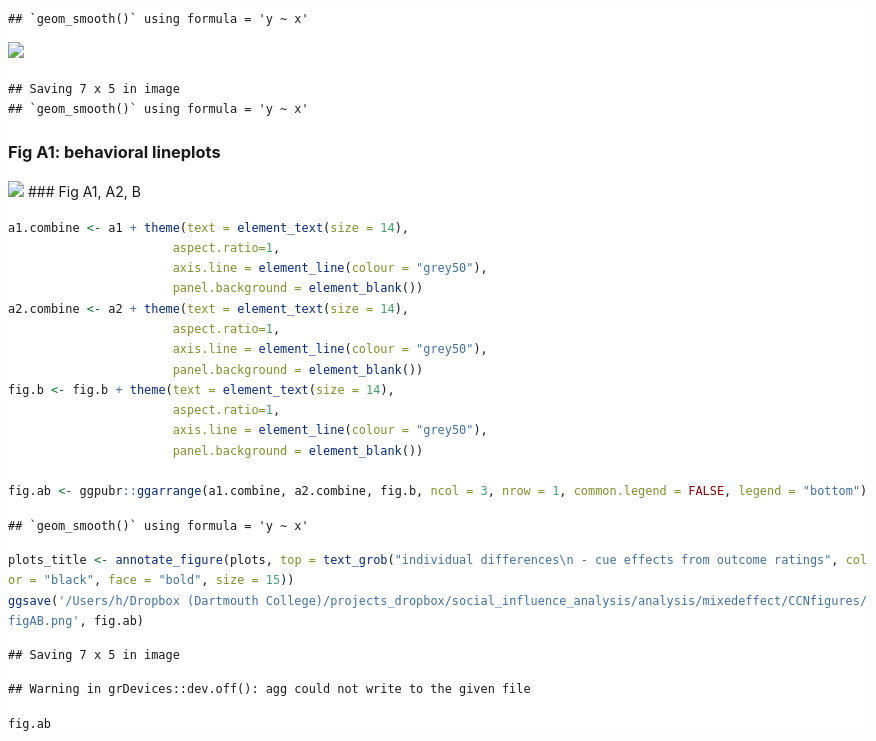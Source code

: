 
```
## `geom_smooth()` using formula = 'y ~ x'
```

<img src="22_RLmodelfit_files/figure-html/unnamed-chunk-19-1.png" width="672" />

```
## Saving 7 x 5 in image
## `geom_smooth()` using formula = 'y ~ x'
```

### Fig A1: behavioral lineplots
<img src="22_RLmodelfit_files/figure-html/unnamed-chunk-20-1.png" width="672" />
### Fig A1, A2, B

```r
a1.combine <- a1 + theme(text = element_text(size = 14), 
                       aspect.ratio=1,
                       axis.line = element_line(colour = "grey50"),
                       panel.background = element_blank())
a2.combine <- a2 + theme(text = element_text(size = 14), 
                       aspect.ratio=1,
                       axis.line = element_line(colour = "grey50"),
                       panel.background = element_blank())
fig.b <- fig.b + theme(text = element_text(size = 14), 
                       aspect.ratio=1,
                       axis.line = element_line(colour = "grey50"),
                       panel.background = element_blank())

fig.ab <- ggpubr::ggarrange(a1.combine, a2.combine, fig.b, ncol = 3, nrow = 1, common.legend = FALSE, legend = "bottom")
```

```
## `geom_smooth()` using formula = 'y ~ x'
```

```r
plots_title <- annotate_figure(plots, top = text_grob("individual differences\n - cue effects from outcome ratings", color = "black", face = "bold", size = 15))
ggsave('/Users/h/Dropbox (Dartmouth College)/projects_dropbox/social_influence_analysis/analysis/mixedeffect/CCNfigures/figAB.png', fig.ab)
```

```
## Saving 7 x 5 in image
```

```
## Warning in grDevices::dev.off(): agg could not write to the given file
```

```r
fig.ab
```
